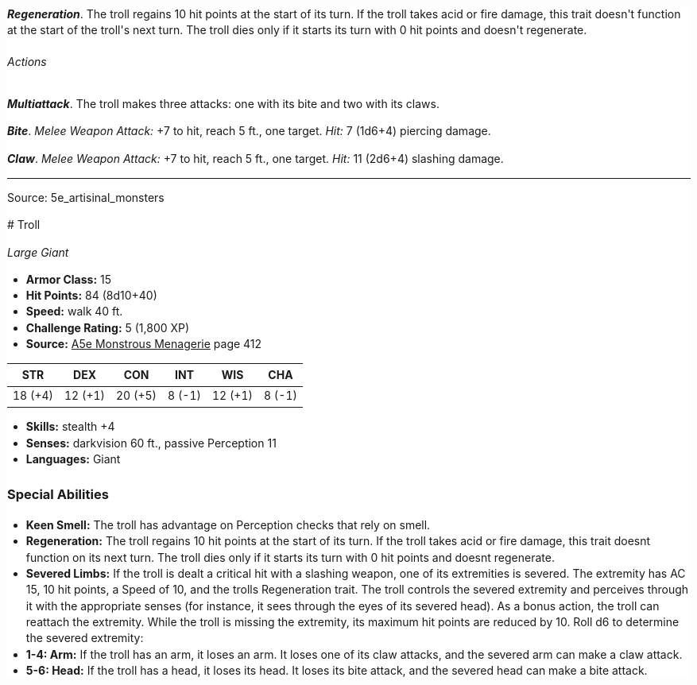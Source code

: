 ***Regeneration***. The troll regains 10 hit points at the start of its turn. If the troll takes acid or fire damage, this trait doesn't function at the start of the troll's next turn. The troll dies only if it starts its turn with 0 hit points and doesn't regenerate.

###### Actions

***Multiattack***. The troll makes three attacks: one with its bite and two with its claws.

***Bite***. *Melee Weapon Attack:* +7 to hit, reach 5 ft., one target. *Hit:* 7 (1d6+4) piercing damage.

***Claw***. *Melee Weapon Attack:* +7 to hit, reach 5 ft., one target. *Hit:* 11 (2d6+4) slashing damage.</statblock>




---

Source: 5e_artisinal_monsters

<statblock>
# Troll

*Large* *Giant*

- **Armor Class:** 15
- **Hit Points:** 84 (8d10+40)
- **Speed:** walk 40 ft.
- **Challenge Rating:** 5 (1,800 XP)
- **Source:** [A5e Monstrous Menagerie](https://enpublishingrpg.com/products/level-up-monstrous-menagerie-a5e) page 412

| STR | DEX | CON | INT | WIS | CHA |
| --- | --- | --- | --- | --- | --- |
| 18 (+4) | 12 (+1) | 20 (+5) | 8 (-1) | 12 (+1) | 8 (-1) |

- **Skills:** stealth +4
- **Senses:** darkvision 60 ft., passive Perception 11
- **Languages:** Giant

### Special Abilities

- **Keen Smell:** The troll has advantage on Perception checks that rely on smell.
- **Regeneration:** The troll regains 10 hit points at the start of its turn. If the troll takes acid or fire damage, this trait doesnt function on its next turn. The troll dies only if it starts its turn with 0 hit points and doesnt regenerate.
- **Severed Limbs:** If the troll is dealt a critical hit with a slashing weapon, one of its extremities is severed. The extremity has AC 15, 10 hit points, a Speed of 10, and the trolls Regeneration trait. The troll controls the severed extremity and perceives through it with the appropriate senses (for instance, it sees through the eyes of its severed head). As a bonus action, the troll can reattach the extremity. While the troll is missing the extremity, its maximum hit points are reduced by 10. Roll d6 to determine the severed extremity:
- **1-4: Arm:** If the troll has an arm, it loses an arm. It loses one of its claw attacks, and the severed arm can make a claw attack.
- **5-6: Head:** If the troll has a head, it loses its head. It loses its bite attack, and the severed head can make a bite attack.
